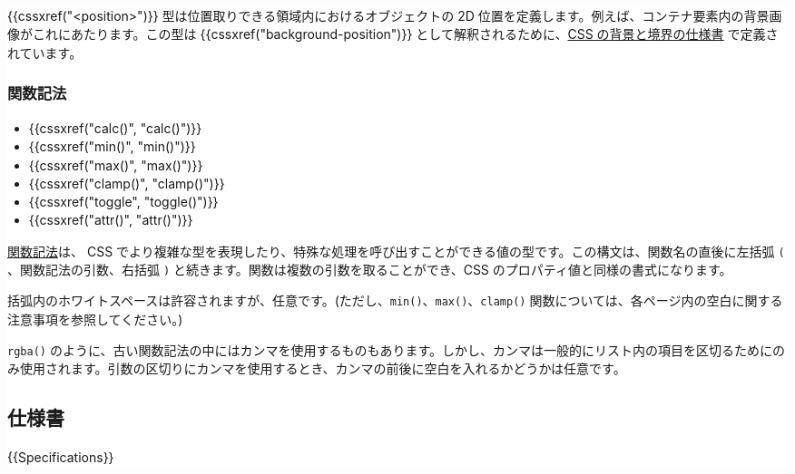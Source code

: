 {{cssxref("&lt;position&gt;")}} 型は位置取りできる領域内におけるオブジェクトの 2D 位置を定義します。例えば、コンテナ要素内の背景画像がこれにあたります。この型は {{cssxref("background-position")}} として解釈されるために、[CSS の背景と境界の仕様書](https://www.w3.org/TR/css-backgrounds-3/) で定義されています。

### 関数記法

- {{cssxref("calc()", "calc()")}}
- {{cssxref("min()", "min()")}}
- {{cssxref("max()", "max()")}}
- {{cssxref("clamp()", "clamp()")}}
- {{cssxref("toggle", "toggle()")}}
- {{cssxref("attr()", "attr()")}}

[関数記法](/ja/docs/Web/CSS/CSS_Functions)は、 CSS でより複雑な型を表現したり、特殊な処理を呼び出すことができる値の型です。この構文は、関数名の直後に左括弧 `(` 、関数記法の引数、右括弧 `)` と続きます。関数は複数の引数を取ることができ、CSS のプロパティ値と同様の書式になります。

括弧内のホワイトスペースは許容されますが、任意です。(ただし、`min()`、`max()`、`clamp()` 関数については、各ページ内の空白に関する注意事項を参照してください。)

`rgba()` のように、古い関数記法の中にはカンマを使用するものもあります。しかし、カンマは一般的にリスト内の項目を区切るためにのみ使用されます。引数の区切りにカンマを使用するとき、カンマの前後に空白を入れるかどうかは任意です。

## 仕様書

{{Specifications}}
